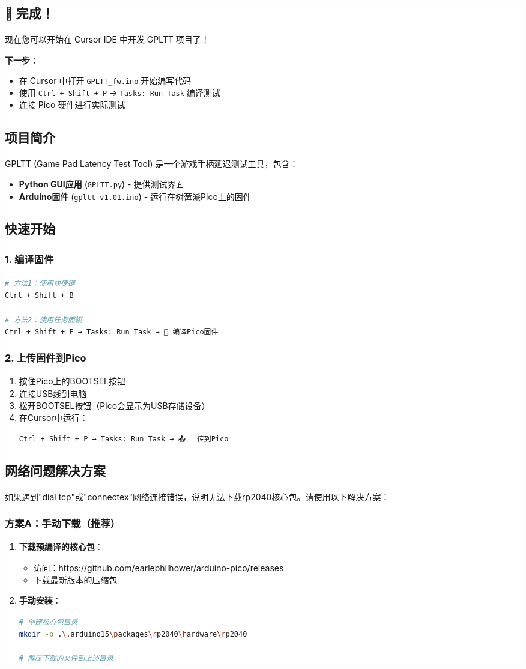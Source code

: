 ## 🎉 完成！

现在您可以开始在 Cursor IDE 中开发 GPLTT 项目了！

**下一步**：
- 在 Cursor 中打开 `GPLTT_fw.ino` 开始编写代码
- 使用 `Ctrl + Shift + P` → `Tasks: Run Task` 编译测试
- 连接 Pico 硬件进行实际测试 

## 项目简介
GPLTT (Game Pad Latency Test Tool) 是一个游戏手柄延迟测试工具，包含：
- **Python GUI应用** (`GPLTT.py`) - 提供测试界面
- **Arduino固件** (`gpltt-v1.01.ino`) - 运行在树莓派Pico上的固件

## 快速开始

### 1. 编译固件
```bash
# 方法1：使用快捷键
Ctrl + Shift + B

# 方法2：使用任务面板
Ctrl + Shift + P → Tasks: Run Task → 🔨 编译Pico固件
```

### 2. 上传固件到Pico
1. 按住Pico上的BOOTSEL按钮
2. 连接USB线到电脑
3. 松开BOOTSEL按钮（Pico会显示为USB存储设备）
4. 在Cursor中运行：
   ```bash
   Ctrl + Shift + P → Tasks: Run Task → 📤 上传到Pico
   ```

## 网络问题解决方案

如果遇到"dial tcp"或"connectex"网络连接错误，说明无法下载rp2040核心包。请使用以下解决方案：

### 方案A：手动下载（推荐）

1. **下载预编译的核心包**：
   - 访问：https://github.com/earlephilhower/arduino-pico/releases
   - 下载最新版本的压缩包

2. **手动安装**：
   ```bash
   # 创建核心包目录
   mkdir -p .\.arduino15\packages\rp2040\hardware\rp2040
   
   # 解压下载的文件到上述目录
   ```
